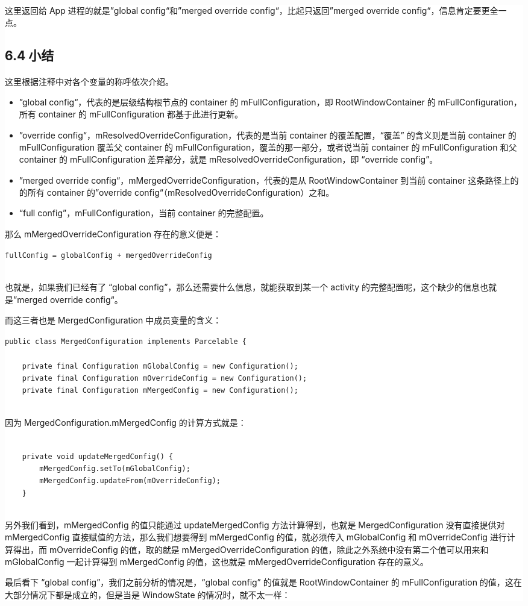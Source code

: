 这里返回给 App 进程的就是”global config“和”merged override config“，比起只返回”merged override config“，信息肯定要更全一点。

6.4 小结
------

这里根据注释中对各个变量的称呼依次介绍。

*   ”global config“，代表的是层级结构根节点的 container 的 mFullConfiguration，即 RootWindowContainer 的 mFullConfiguration，所有 container 的 mFullConfiguration 都基于此进行更新。

*   ”override config“，mResolvedOverrideConfiguration，代表的是当前 container 的覆盖配置，“覆盖” 的含义则是当前 container 的 mFullConfiguration 覆盖父 container 的 mFullConfiguration，覆盖的那一部分，或者说当前 container 的 mFullConfiguration 和父 container 的 mFullConfiguration 差异部分，就是 mResolvedOverrideConfiguration，即 “override config”。

*   ”merged override config“，mMergedOverrideConfiguration，代表的是从 RootWindowContainer 到当前 container 这条路径上的的所有 container 的”override config“（mResolvedOverrideConfiguration）之和。
*   “full config”，mFullConfiguration，当前 container 的完整配置。

那么 mMergedOverrideConfiguration 存在的意义便是：

```
fullConfig = globalConfig + mergedOverrideConfig


```

也就是，如果我们已经有了 “global config”，那么还需要什么信息，就能获取到某一个 activity 的完整配置呢，这个缺少的信息也就是”merged override config“。

而这三者也是 MergedConfiguration 中成员变量的含义：

```
public class MergedConfiguration implements Parcelable {
​
    private final Configuration mGlobalConfig = new Configuration();
    private final Configuration mOverrideConfig = new Configuration();
    private final Configuration mMergedConfig = new Configuration();


```

因为 MergedConfiguration.mMergedConfig 的计算方式就是：

```
    
    private void updateMergedConfig() {
        mMergedConfig.setTo(mGlobalConfig);
        mMergedConfig.updateFrom(mOverrideConfig);
    }


```

另外我们看到，mMergedConfig 的值只能通过 updateMergedConfig 方法计算得到，也就是 MergedConfiguration 没有直接提供对 mMergedConfig 直接赋值的方法，那么我们想要得到 mMergedConfig 的值，就必须传入 mGlobalConfig 和 mOverrideConfig 进行计算得出，而 mOverrideConfig 的值，取的就是 mMergedOverrideConfiguration 的值，除此之外系统中没有第二个值可以用来和 mGlobalConfig 一起计算得到 mMergedConfig 的值，这也就是 mMergedOverrideConfiguration 存在的意义。

最后看下 “global config”，我们之前分析的情况是，“global config” 的值就是 RootWindowContainer 的 mFullConfiguration 的值，这在大部分情况下都是成立的，但是当是 WindowState 的情况时，就不太一样：
